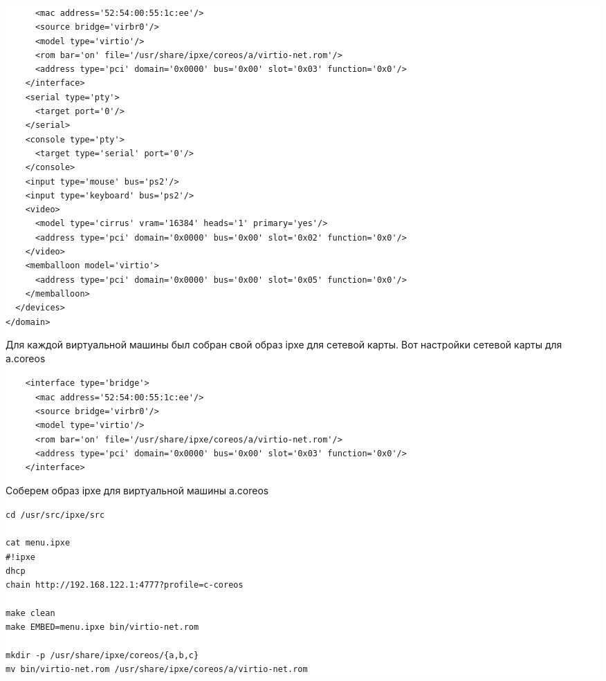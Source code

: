 ```
      <mac address='52:54:00:55:1c:ee'/>
      <source bridge='virbr0'/>
      <model type='virtio'/>
      <rom bar='on' file='/usr/share/ipxe/coreos/a/virtio-net.rom'/>
      <address type='pci' domain='0x0000' bus='0x00' slot='0x03' function='0x0'/>
    </interface>
    <serial type='pty'>
      <target port='0'/>
    </serial>
    <console type='pty'>
      <target type='serial' port='0'/>
    </console>
    <input type='mouse' bus='ps2'/>
    <input type='keyboard' bus='ps2'/>
    <video>
      <model type='cirrus' vram='16384' heads='1' primary='yes'/>
      <address type='pci' domain='0x0000' bus='0x00' slot='0x02' function='0x0'/>
    </video>
    <memballoon model='virtio'>
      <address type='pci' domain='0x0000' bus='0x00' slot='0x05' function='0x0'/>
    </memballoon>
  </devices>
</domain>
```

Для каждой виртуальной машины был собран свой образ ipxe для сетевой карты.
Вот настройки сетевой карты для a.coreos

```
    <interface type='bridge'>
      <mac address='52:54:00:55:1c:ee'/>
      <source bridge='virbr0'/>
      <model type='virtio'/>
      <rom bar='on' file='/usr/share/ipxe/coreos/a/virtio-net.rom'/>
      <address type='pci' domain='0x0000' bus='0x00' slot='0x03' function='0x0'/>
    </interface>
```

Соберем образ ipxe для виртуальной машины a.coreos

```
cd /usr/src/ipxe/src

cat menu.ipxe
#!ipxe
dhcp
chain http://192.168.122.1:4777?profile=c-coreos

make clean
make EMBED=menu.ipxe bin/virtio-net.rom

mkdir -p /usr/share/ipxe/coreos/{a,b,c}
mv bin/virtio-net.rom /usr/share/ipxe/coreos/a/virtio-net.rom

```
